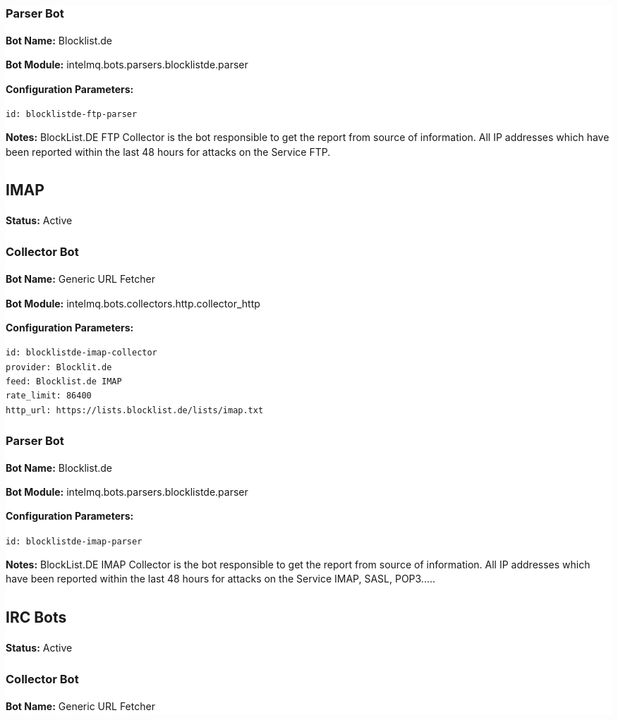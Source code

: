 ### Parser Bot

**Bot Name:** Blocklist.de

**Bot Module:** intelmq.bots.parsers.blocklistde.parser

**Configuration Parameters:**
```
id: blocklistde-ftp-parser
```

**Notes:** BlockList.DE FTP Collector is the bot responsible to get the report from source of information. All IP addresses which have been reported within the last 48 hours for attacks on the Service FTP.

## IMAP

**Status:** Active

### Collector Bot

**Bot Name:** Generic URL Fetcher

**Bot Module:** intelmq.bots.collectors.http.collector_http

**Configuration Parameters:**
```
id: blocklistde-imap-collector
provider: Blocklit.de
feed: Blocklist.de IMAP
rate_limit: 86400
http_url: https://lists.blocklist.de/lists/imap.txt
```

### Parser Bot

**Bot Name:** Blocklist.de

**Bot Module:** intelmq.bots.parsers.blocklistde.parser

**Configuration Parameters:**
```
id: blocklistde-imap-parser
```

**Notes:** BlockList.DE IMAP Collector is the bot responsible to get the report from source of information. All IP addresses which have been reported within the last 48 hours for attacks on the Service IMAP, SASL, POP3.....

## IRC Bots

**Status:** Active

### Collector Bot

**Bot Name:** Generic URL Fetcher
